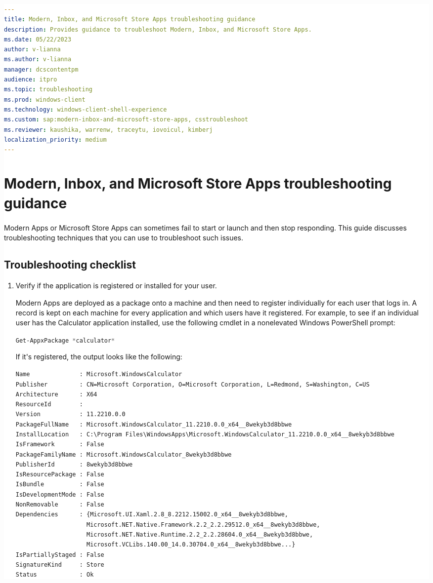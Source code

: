 ```yaml
---
title: Modern, Inbox, and Microsoft Store Apps troubleshooting guidance
description: Provides guidance to troubleshoot Modern, Inbox, and Microsoft Store Apps.
ms.date: 05/22/2023
author: v-lianna
ms.author: v-lianna
manager: dcscontentpm
audience: itpro
ms.topic: troubleshooting
ms.prod: windows-client
ms.technology: windows-client-shell-experience
ms.custom: sap:modern-inbox-and-microsoft-store-apps, csstroubleshoot
ms.reviewer: kaushika, warrenw, traceytu, iovoicul, kimberj
localization_priority: medium
---
```

# Modern, Inbox, and Microsoft Store Apps troubleshooting guidance

Modern Apps or Microsoft Store Apps can sometimes fail to start or launch and then stop responding. This guide discusses troubleshooting techniques that you can use to troubleshoot such issues.

## Troubleshooting checklist

1. Verify if the application is registered or installed for your user.

    Modern Apps are deployed as a package onto a machine and then need to register individually for each user that logs in. A record is kept on each machine for every application and which users have it registered. For example, to see if an individual user has the Calculator application installed, use the following cmdlet in a nonelevated Windows PowerShell prompt:

    ```powershell
    Get-AppxPackage *calculator*
    ```

    If it's registered, the output looks like the following:

    ```output
    Name              : Microsoft.WindowsCalculator 
    Publisher         : CN=Microsoft Corporation, O=Microsoft Corporation, L=Redmond, S=Washington, C=US 
    Architecture      : X64 
    ResourceId        : 
    Version           : 11.2210.0.0 
    PackageFullName   : Microsoft.WindowsCalculator_11.2210.0.0_x64__8wekyb3d8bbwe 
    InstallLocation   : C:\Program Files\WindowsApps\Microsoft.WindowsCalculator_11.2210.0.0_x64__8wekyb3d8bbwe 
    IsFramework       : False 
    PackageFamilyName : Microsoft.WindowsCalculator_8wekyb3d8bbwe 
    PublisherId       : 8wekyb3d8bbwe 
    IsResourcePackage : False 
    IsBundle          : False 
    IsDevelopmentMode : False 
    NonRemovable      : False 
    Dependencies      : {Microsoft.UI.Xaml.2.8_8.2212.15002.0_x64__8wekyb3d8bbwe, 
                        Microsoft.NET.Native.Framework.2.2_2.2.29512.0_x64__8wekyb3d8bbwe, 
                        Microsoft.NET.Native.Runtime.2.2_2.2.28604.0_x64__8wekyb3d8bbwe, 
                        Microsoft.VCLibs.140.00_14.0.30704.0_x64__8wekyb3d8bbwe...} 
    IsPartiallyStaged : False 
    SignatureKind     : Store 
    Status            : Ok 
    ```
